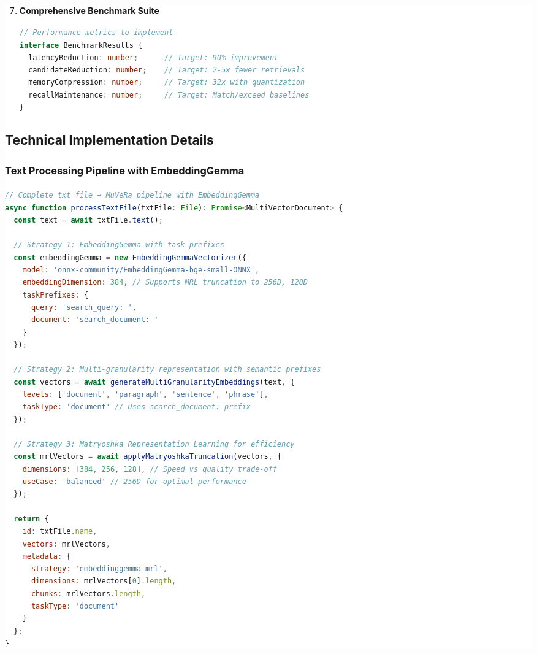 7. **Comprehensive Benchmark Suite**
   ```typescript
   // Performance metrics to implement
   interface BenchmarkResults {
     latencyReduction: number;      // Target: 90% improvement
     candidateReduction: number;    // Target: 2-5x fewer retrievals  
     memoryCompression: number;     // Target: 32x with quantization
     recallMaintenance: number;     // Target: Match/exceed baselines
   }
   ```

## Technical Implementation Details

### **Text Processing Pipeline with EmbeddingGemma**
```javascript
// Complete txt file → MuVeRa pipeline with EmbeddingGemma
async function processTextFile(txtFile: File): Promise<MultiVectorDocument> {
  const text = await txtFile.text();
  
  // Strategy 1: EmbeddingGemma with task prefixes
  const embeddingGemma = new EmbeddingGemmaVectorizer({
    model: 'onnx-community/EmbeddingGemma-bge-small-ONNX',
    embeddingDimension: 384, // Supports MRL truncation to 256D, 128D
    taskPrefixes: {
      query: 'search_query: ',
      document: 'search_document: '
    }
  });
  
  // Strategy 2: Multi-granularity representation with semantic prefixes
  const vectors = await generateMultiGranularityEmbeddings(text, {
    levels: ['document', 'paragraph', 'sentence', 'phrase'],
    taskType: 'document' // Uses search_document: prefix
  });
  
  // Strategy 3: Matryoshka Representation Learning for efficiency
  const mrlVectors = await applyMatryoshkaTruncation(vectors, {
    dimensions: [384, 256, 128], // Speed vs quality trade-off
    useCase: 'balanced' // 256D for optimal performance
  });
  
  return {
    id: txtFile.name,
    vectors: mrlVectors,
    metadata: { 
      strategy: 'embeddinggemma-mrl',
      dimensions: mrlVectors[0].length,
      chunks: mrlVectors.length,
      taskType: 'document'
    }
  };
}
```
